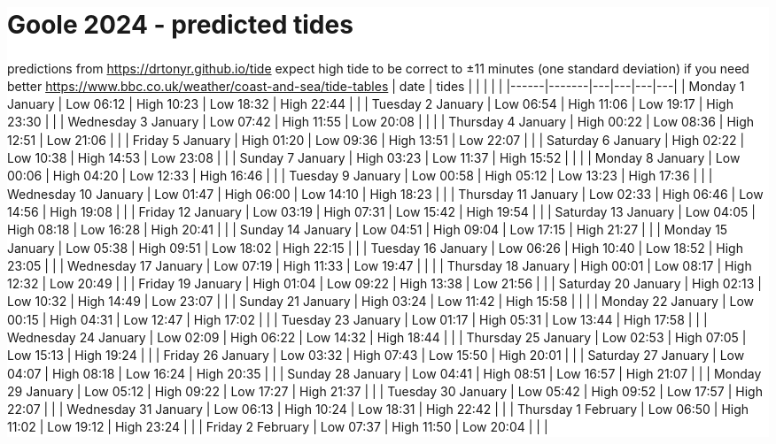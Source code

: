 # Goole 2024 - predicted tides
predictions from https://drtonyr.github.io/tide
expect high tide to be correct to ±11 minutes (one standard deviation)
if you need better https://www.bbc.co.uk/weather/coast-and-sea/tide-tables
| date | tides |   |   |   |   |
|------|-------|---|---|---|---|
| Monday 1 January | Low 06:12 | High 10:23 | Low 18:32 | High 22:44 |  |
| Tuesday 2 January | Low 06:54 | High 11:06 | Low 19:17 | High 23:30 |  |
| Wednesday 3 January | Low 07:42 | High 11:55 | Low 20:08 |  |  |
| Thursday 4 January | High 00:22 | Low 08:36 | High 12:51 | Low 21:06 |  |
| Friday 5 January | High 01:20 | Low 09:36 | High 13:51 | Low 22:07 |  |
| Saturday 6 January | High 02:22 | Low 10:38 | High 14:53 | Low 23:08 |  |
| Sunday 7 January | High 03:23 | Low 11:37 | High 15:52 |  |  |
| Monday 8 January | Low 00:06 | High 04:20 | Low 12:33 | High 16:46 |  |
| Tuesday 9 January | Low 00:58 | High 05:12 | Low 13:23 | High 17:36 |  |
| Wednesday 10 January | Low 01:47 | High 06:00 | Low 14:10 | High 18:23 |  |
| Thursday 11 January | Low 02:33 | High 06:46 | Low 14:56 | High 19:08 |  |
| Friday 12 January | Low 03:19 | High 07:31 | Low 15:42 | High 19:54 |  |
| Saturday 13 January | Low 04:05 | High 08:18 | Low 16:28 | High 20:41 |  |
| Sunday 14 January | Low 04:51 | High 09:04 | Low 17:15 | High 21:27 |  |
| Monday 15 January | Low 05:38 | High 09:51 | Low 18:02 | High 22:15 |  |
| Tuesday 16 January | Low 06:26 | High 10:40 | Low 18:52 | High 23:05 |  |
| Wednesday 17 January | Low 07:19 | High 11:33 | Low 19:47 |  |  |
| Thursday 18 January | High 00:01 | Low 08:17 | High 12:32 | Low 20:49 |  |
| Friday 19 January | High 01:04 | Low 09:22 | High 13:38 | Low 21:56 |  |
| Saturday 20 January | High 02:13 | Low 10:32 | High 14:49 | Low 23:07 |  |
| Sunday 21 January | High 03:24 | Low 11:42 | High 15:58 |  |  |
| Monday 22 January | Low 00:15 | High 04:31 | Low 12:47 | High 17:02 |  |
| Tuesday 23 January | Low 01:17 | High 05:31 | Low 13:44 | High 17:58 |  |
| Wednesday 24 January | Low 02:09 | High 06:22 | Low 14:32 | High 18:44 |  |
| Thursday 25 January | Low 02:53 | High 07:05 | Low 15:13 | High 19:24 |  |
| Friday 26 January | Low 03:32 | High 07:43 | Low 15:50 | High 20:01 |  |
| Saturday 27 January | Low 04:07 | High 08:18 | Low 16:24 | High 20:35 |  |
| Sunday 28 January | Low 04:41 | High 08:51 | Low 16:57 | High 21:07 |  |
| Monday 29 January | Low 05:12 | High 09:22 | Low 17:27 | High 21:37 |  |
| Tuesday 30 January | Low 05:42 | High 09:52 | Low 17:57 | High 22:07 |  |
| Wednesday 31 January | Low 06:13 | High 10:24 | Low 18:31 | High 22:42 |  |
| Thursday 1 February | Low 06:50 | High 11:02 | Low 19:12 | High 23:24 |  |
| Friday 2 February | Low 07:37 | High 11:50 | Low 20:04 |  |  |